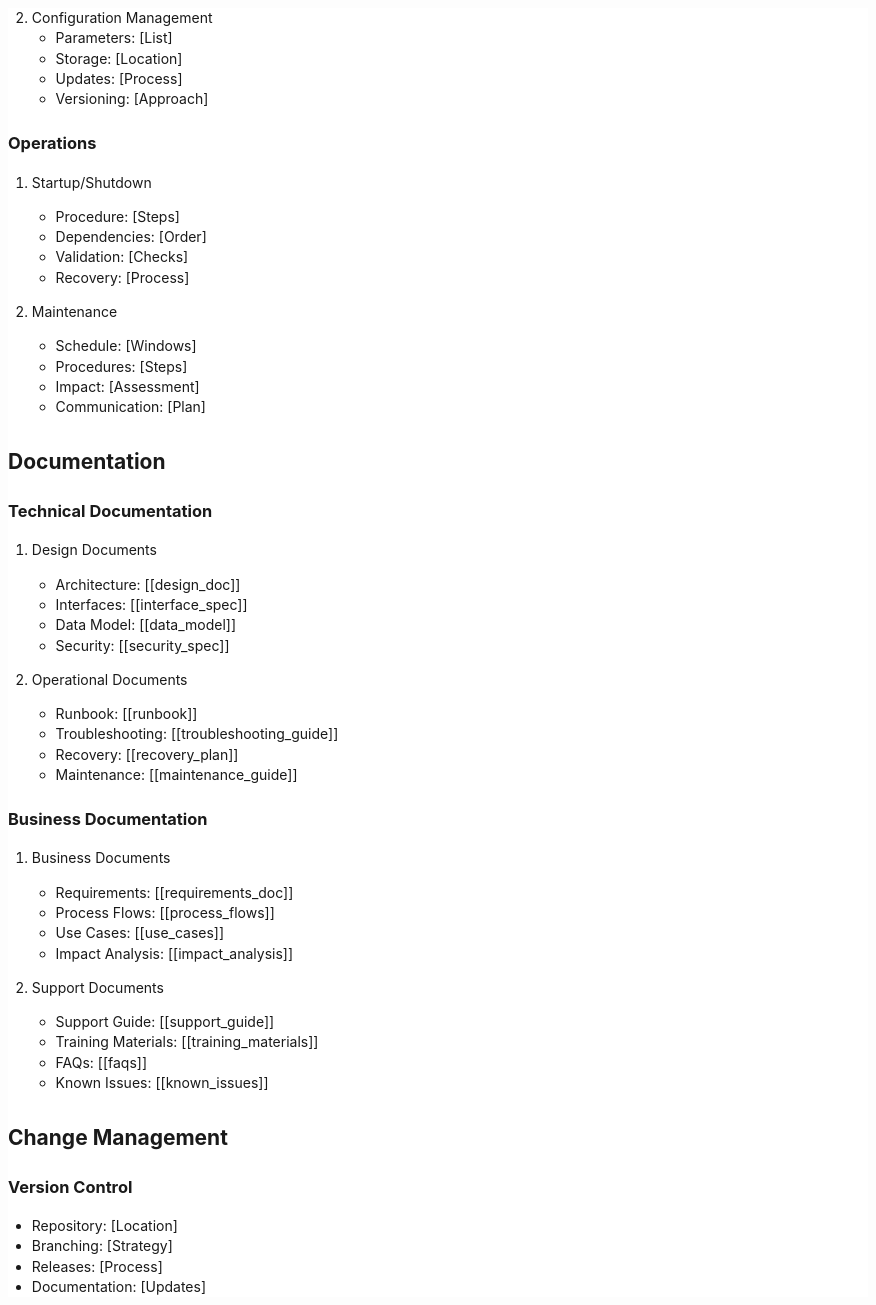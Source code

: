 2. Configuration Management
   - Parameters: [List]
   - Storage: [Location]
   - Updates: [Process]
   - Versioning: [Approach]

### Operations
1. Startup/Shutdown
   - Procedure: [Steps]
   - Dependencies: [Order]
   - Validation: [Checks]
   - Recovery: [Process]

2. Maintenance
   - Schedule: [Windows]
   - Procedures: [Steps]
   - Impact: [Assessment]
   - Communication: [Plan]

## Documentation
### Technical Documentation
1. Design Documents
   - Architecture: [[design_doc]]
   - Interfaces: [[interface_spec]]
   - Data Model: [[data_model]]
   - Security: [[security_spec]]

2. Operational Documents
   - Runbook: [[runbook]]
   - Troubleshooting: [[troubleshooting_guide]]
   - Recovery: [[recovery_plan]]
   - Maintenance: [[maintenance_guide]]

### Business Documentation
1. Business Documents
   - Requirements: [[requirements_doc]]
   - Process Flows: [[process_flows]]
   - Use Cases: [[use_cases]]
   - Impact Analysis: [[impact_analysis]]

2. Support Documents
   - Support Guide: [[support_guide]]
   - Training Materials: [[training_materials]]
   - FAQs: [[faqs]]
   - Known Issues: [[known_issues]]

## Change Management
### Version Control
- Repository: [Location]
- Branching: [Strategy]
- Releases: [Process]
- Documentation: [Updates]
